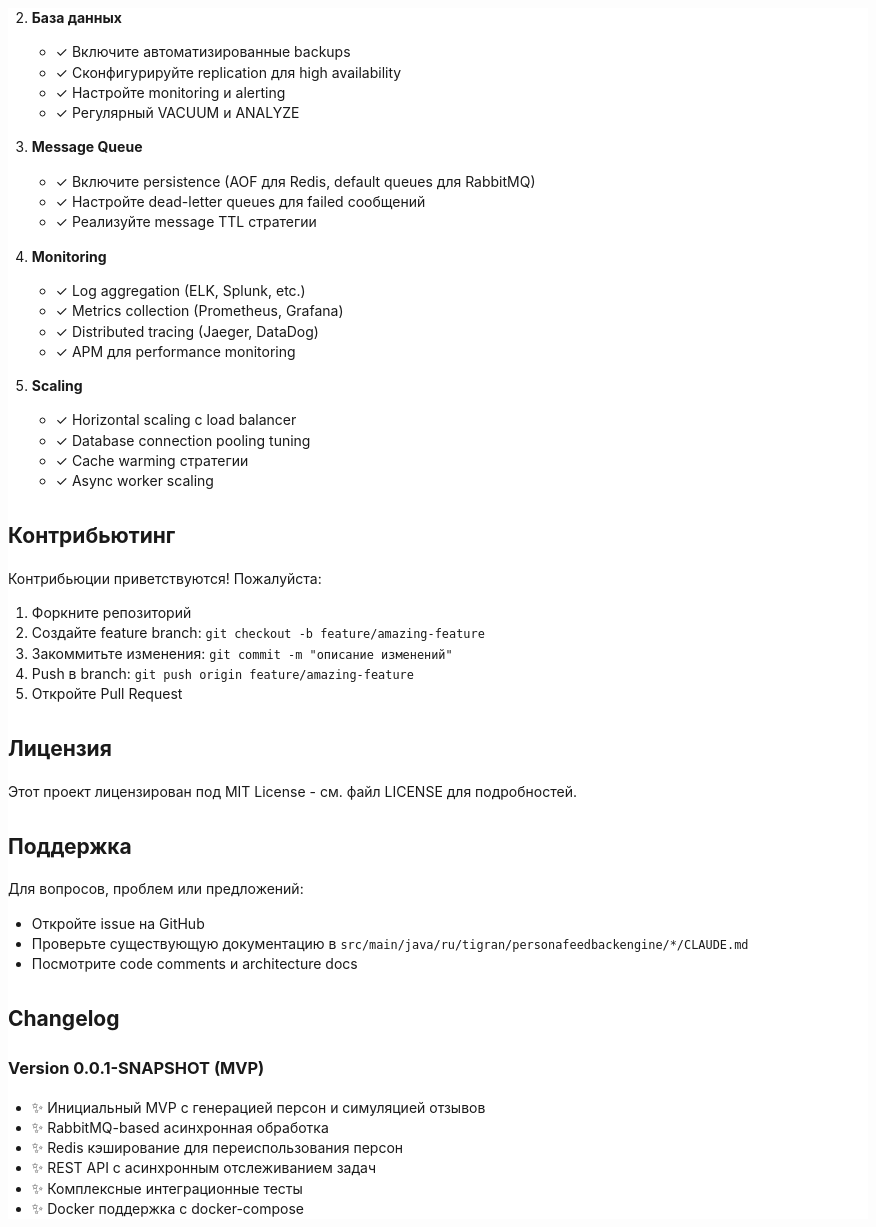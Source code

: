 2. **База данных**
   - ✓ Включите автоматизированные backups
   - ✓ Сконфигурируйте replication для high availability
   - ✓ Настройте monitoring и alerting
   - ✓ Регулярный VACUUM и ANALYZE

3. **Message Queue**
   - ✓ Включите persistence (AOF для Redis, default queues для RabbitMQ)
   - ✓ Настройте dead-letter queues для failed сообщений
   - ✓ Реализуйте message TTL стратегии

4. **Monitoring**
   - ✓ Log aggregation (ELK, Splunk, etc.)
   - ✓ Metrics collection (Prometheus, Grafana)
   - ✓ Distributed tracing (Jaeger, DataDog)
   - ✓ APM для performance monitoring

5. **Scaling**
   - ✓ Horizontal scaling с load balancer
   - ✓ Database connection pooling tuning
   - ✓ Cache warming стратегии
   - ✓ Async worker scaling

## Контрибьютинг

Контрибьюции приветствуются! Пожалуйста:

1. Форкните репозиторий
2. Создайте feature branch: `git checkout -b feature/amazing-feature`
3. Закоммитьте изменения: `git commit -m "описание изменений"`
4. Push в branch: `git push origin feature/amazing-feature`
5. Откройте Pull Request

## Лицензия

Этот проект лицензирован под MIT License - см. файл LICENSE для подробностей.

## Поддержка

Для вопросов, проблем или предложений:
- Откройте issue на GitHub
- Проверьте существующую документацию в `src/main/java/ru/tigran/personafeedbackengine/*/CLAUDE.md`
- Посмотрите code comments и architecture docs

## Changelog

### Version 0.0.1-SNAPSHOT (MVP)
- ✨ Инициальный MVP с генерацией персон и симуляцией отзывов
- ✨ RabbitMQ-based асинхронная обработка
- ✨ Redis кэширование для переиспользования персон
- ✨ REST API с асинхронным отслеживанием задач
- ✨ Комплексные интеграционные тесты
- ✨ Docker поддержка с docker-compose

